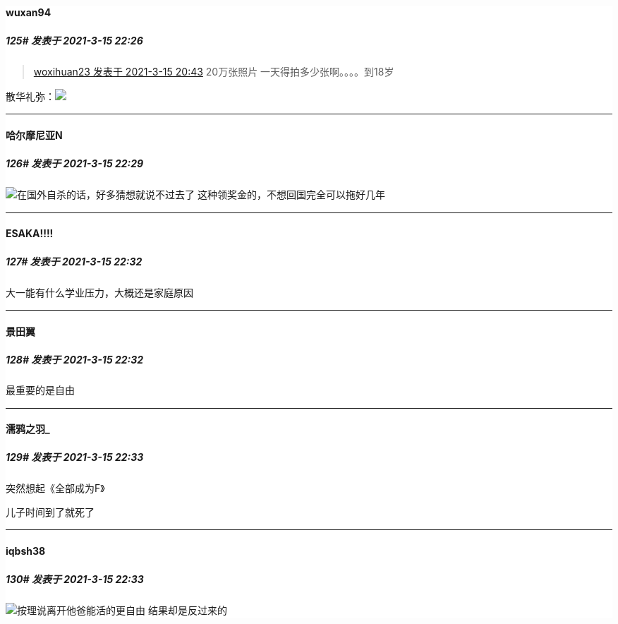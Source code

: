 ####  wuxan94  
##### 125#       发表于 2021-3-15 22:26


<blockquote><a href="httphttps://bbs.saraba1st.com/2b/forum.php?mod=redirect&amp;goto=findpost&amp;pid=50635081&amp;ptid=1993325" target="_blank">woxihuan23 发表于 2021-3-15 20:43</a>
20万张照片 一天得拍多少张啊。。。。到18岁</blockquote>
散华礼弥：<img src="https://static.saraba1st.com/image/smiley/carton2017/118.png" referrerpolicy="no-referrer">


*****

####  哈尔摩尼亚N  
##### 126#       发表于 2021-3-15 22:29


<img src="https://static.saraba1st.com/image/smiley/face2017/125.png" referrerpolicy="no-referrer">在国外自杀的话，好多猜想就说不过去了
这种领奖金的，不想回国完全可以拖好几年


*****

####  ESAKA!!!!  
##### 127#       发表于 2021-3-15 22:32


大一能有什么学业压力，大概还是家庭原因


*****

####  景田翼  
##### 128#       发表于 2021-3-15 22:32


最重要的是自由


*****

####  濡鸦之羽_  
##### 129#       发表于 2021-3-15 22:33


突然想起《全部成为F》

儿子时间到了就死了


*****

####  iqbsh38  
##### 130#       发表于 2021-3-15 22:33


<img src="https://static.saraba1st.com/image/smiley/face2017/001.png" referrerpolicy="no-referrer">按理说离开他爸能活的更自由 结果却是反过来的

